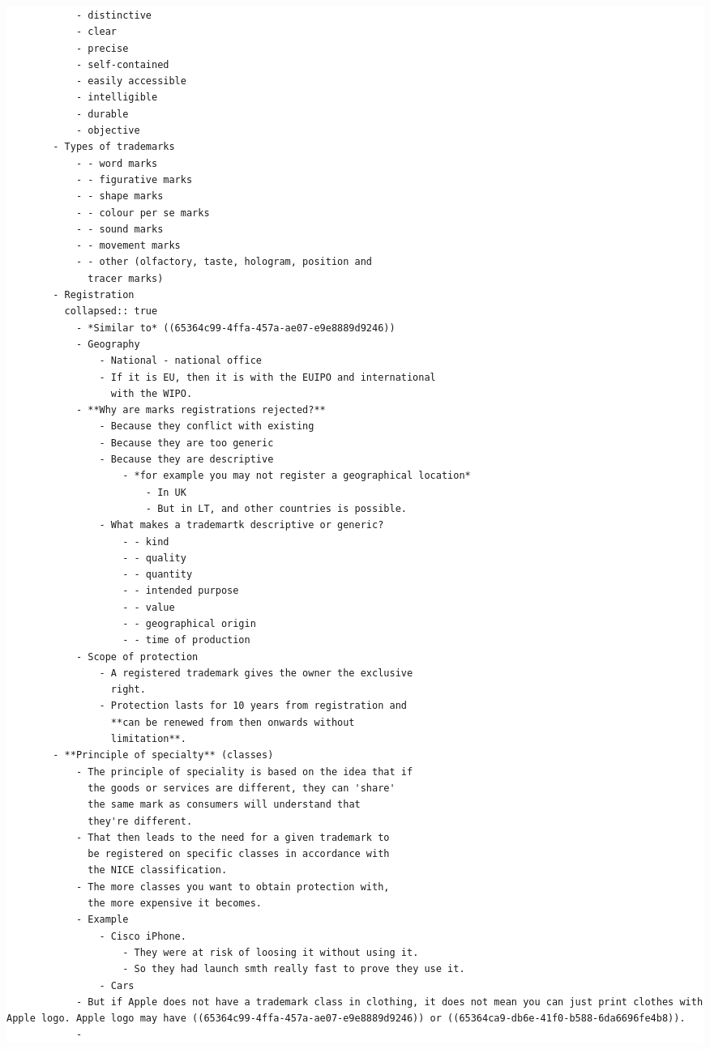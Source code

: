 				- distinctive
				- clear
				- precise
				- self-contained
				- easily accessible
				- intelligible
				- durable
				- objective
			- Types of trademarks
				- - word marks
				- - figurative marks
				- - shape marks
				- - colour per se marks
				- - sound marks
				- - movement marks
				- - other (olfactory, taste, hologram, position and
				  tracer marks)
			- Registration
			  collapsed:: true
				- *Similar to* ((65364c99-4ffa-457a-ae07-e9e8889d9246))
				- Geography
					- National - national office
					- If it is EU, then it is with the EUIPO and international
					  with the WIPO.
				- **Why are marks registrations rejected?**
					- Because they conflict with existing
					- Because they are too generic
					- Because they are descriptive
						- *for example you may not register a geographical location*
							- In UK
							- But in LT, and other countries is possible.
					- What makes a trademartk descriptive or generic?
						- - kind
						- - quality
						- - quantity
						- - intended purpose
						- - value
						- - geographical origin
						- - time of production
				- Scope of protection
					- A registered trademark gives the owner the exclusive
					  right.
					- Protection lasts for 10 years from registration and
					  **can be renewed from then onwards without
					  limitation**.
			- **Principle of specialty** (classes)
				- The principle of speciality is based on the idea that if
				  the goods or services are different, they can 'share'
				  the same mark as consumers will understand that
				  they're different.
				- That then leads to the need for a given trademark to
				  be registered on specific classes in accordance with
				  the NICE classification.
				- The more classes you want to obtain protection with,
				  the more expensive it becomes.
				- Example
					- Cisco iPhone.
						- They were at risk of loosing it without using it.
						- So they had launch smth really fast to prove they use it.
					- Cars
				- But if Apple does not have a trademark class in clothing, it does not mean you can just print clothes with Apple logo. Apple logo may have ((65364c99-4ffa-457a-ae07-e9e8889d9246)) or ((65364ca9-db6e-41f0-b588-6da6696fe4b8)).
				-